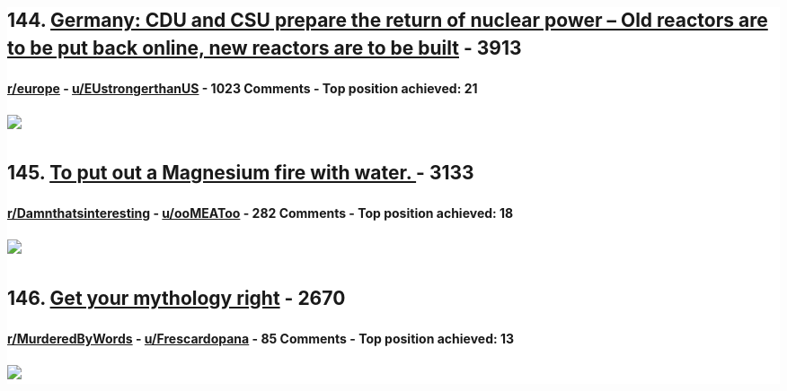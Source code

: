 ## 144. [Germany: CDU and CSU prepare the return of nuclear power – Old reactors are to be put back online, new reactors are to be built](http://reddit.com/r/europe/comments/1g15lnq/germany_cdu_and_csu_prepare_the_return_of_nuclear/) - 3913
#### [r/europe](http://reddit.com/r/europe) - [u/EUstrongerthanUS](http://reddit.com/u/EUstrongerthanUS) - 1023 Comments - Top position achieved: 21

<a href="https://www.handelsblatt.com/politik/deutschland/atomkraft-cdu-und-csu-bereiten-die-rueckkehr-der-kernkraft-vor/100077664.html"><img src="https://a.thumbs.redditmedia.com/WC1YYgZAUA3YEi8CCa1Ht-1-mEhQkP1Xc70Ap9KAI28.jpg"></img></a>

## 145. [To put out a Magnesium fire with water. ](http://reddit.com/r/Damnthatsinteresting/comments/1g1pu0x/to_put_out_a_magnesium_fire_with_water/) - 3133
#### [r/Damnthatsinteresting](http://reddit.com/r/Damnthatsinteresting) - [u/ooMEAToo](http://reddit.com/u/ooMEAToo) - 282 Comments - Top position achieved: 18

<a href="https://v.redd.it/nnwnbscaf8ud1"><img src="https://external-preview.redd.it/YzBwZW1xYWFmOHVkMQuZZLd_foQMTg5lKjF6JFehiYMqhppLKBRB10sJkgoH.png?width=140&amp;height=79&amp;crop=140:79,smart&amp;format=jpg&amp;v=enabled&amp;lthumb=true&amp;s=fa2dd2920b91bd3e79ceaef6c0434ee78c65b80f"></img></a>

## 146. [Get your mythology right](http://reddit.com/r/MurderedByWords/comments/1g16j0r/get_your_mythology_right/) - 2670
#### [r/MurderedByWords](http://reddit.com/r/MurderedByWords) - [u/Frescardopana](http://reddit.com/u/Frescardopana) - 85 Comments - Top position achieved: 13

<a href="https://i.redd.it/15yi1lhes3ud1.jpeg"><img src="https://b.thumbs.redditmedia.com/y8YlesNzf_3QQR5iRBBzwnLMSx9oWqL7UYWH2TLrBik.jpg"></img></a>

